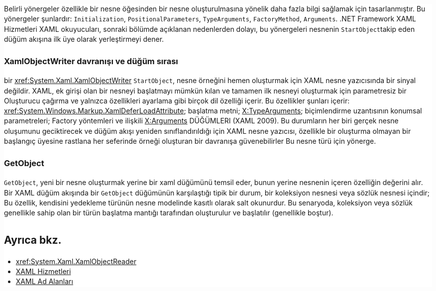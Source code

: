 Belirli yönergeler özellikle bir nesne öğesinden bir nesne oluşturulmasına yönelik daha fazla bilgi sağlamak için tasarlanmıştır. Bu yönergeler şunlardır: `Initialization`, `PositionalParameters`, `TypeArguments`, `FactoryMethod`, `Arguments`. .NET Framework XAML Hizmetleri XAML okuyucuları, sonraki bölümde açıklanan nedenlerden dolayı, bu yönergeleri nesnenin `StartObject`takip eden düğüm akışına ilk üye olarak yerleştirmeyi dener.

### <a name="xamlobjectwriter-behavior-and-node-order"></a>XamlObjectWriter davranışı ve düğüm sırası

bir <xref:System.Xaml.XamlObjectWriter> `StartObject`, nesne örneğini hemen oluşturmak için XAML nesne yazıcısında bir sinyal değildir. XAML, ek girişi olan bir nesneyi başlatmayı mümkün kılan ve tamamen ilk nesneyi oluşturmak için parametresiz bir Oluşturucu çağırma ve yalnızca özellikleri ayarlama gibi birçok dil özelliği içerir. Bu özellikler şunları içerir: <xref:System.Windows.Markup.XamlDeferLoadAttribute>; başlatma metni; [X:TypeArguments](x-typearguments-directive.md); biçimlendirme uzantısının konumsal parametreleri; Factory yöntemleri ve ilişkili [X:Arguments](x-arguments-directive.md) DÜĞÜMLERI (XAML 2009). Bu durumların her biri gerçek nesne oluşumunu geciktirecek ve düğüm akışı yeniden sınıflandırıldığı için XAML nesne yazıcısı, özellikle bir oluşturma olmayan bir başlangıç üyesine rastlana her seferinde örneği oluşturan bir davranışa güvenebilirler Bu nesne türü için yönerge.

### <a name="getobject"></a>GetObject

`GetObject`, yeni bir nesne oluşturmak yerine bir xaml düğümünü temsil eder, bunun yerine nesnenin içeren özelliğin değerini alır. Bir XAML düğüm akışında bir `GetObject` düğümünün karşılaştığı tipik bir durum, bir koleksiyon nesnesi veya sözlük nesnesi içindir; Bu özellik, kendisini yedekleme türünün nesne modelinde kasıtlı olarak salt okunurdur. Bu senaryoda, koleksiyon veya sözlük genellikle sahip olan bir türün başlatma mantığı tarafından oluşturulur ve başlatılır (genellikle boştur).

## <a name="see-also"></a>Ayrıca bkz.

- <xref:System.Xaml.XamlObjectReader>
- [XAML Hizmetleri](index.md)
- [XAML Ad Alanları](xaml-namespaces-for-net-framework-xaml-services.md)
